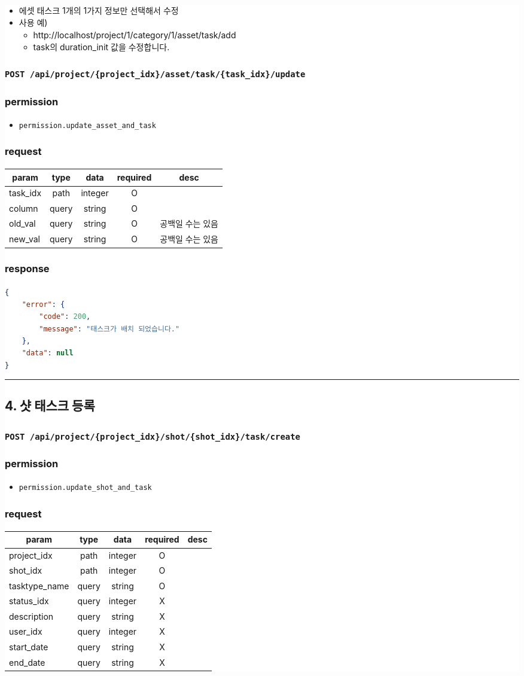- 에셋 태스크 1개의 1가지 정보만 선택해서 수정
- 사용 예)
  - http://localhost/project/1/category/1/asset/task/add
  - task의 duration_init 값을 수정합니다.

### `POST /api/project/{project_idx}/asset/task/{task_idx}/update`

### permission

- `permission.update_asset_and_task`

### request

| param    | type  |  data   | required | desc             |
| -------- | :---: | :-----: | :------: | ---------------- |
| task_idx | path  | integer |    O     |                  |
| column   | query | string  |    O     |                  |
| old_val  | query | string  |    O     | 공백일 수는 있음 |
| new_val  | query | string  |    O     | 공백일 수는 있음 |

### response

```json
{
	"error": {
		"code": 200,
		"message": "태스크가 배치 되었습니다."
	},
	"data": null
}
```

---

## 4. 샷 태스크 등록 <a id="project-shot-task-create"></a>

### `POST /api/project/{project_idx}/shot/{shot_idx}/task/create`

### permission

- `permission.update_shot_and_task`

### request

| param         | type  |  data   | required | desc |
| ------------- | :---: | :-----: | :------: | ---- |
| project_idx   | path  | integer |    O     |      |
| shot_idx      | path  | integer |    O     |      |
| tasktype_name | query | string  |    O     |      |
| status_idx    | query | integer |    X     |      |
| description   | query | string  |    X     |      |
| user_idx      | query | integer |    X     |      |
| start_date    | query | string  |    X     |      |
| end_date      | query | string  |    X     |      |